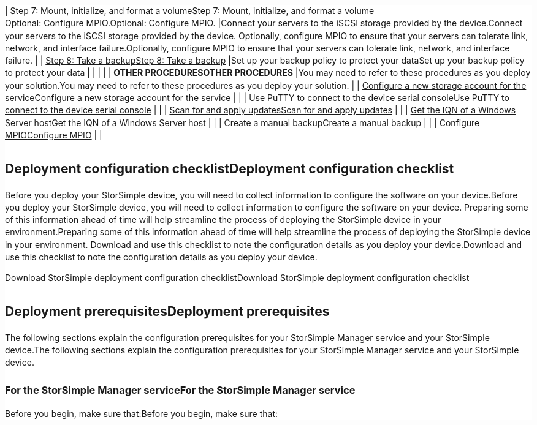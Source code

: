 | [<span data-ttu-id="f1287-148">Step 7: Mount, initialize, and format a volume</span><span class="sxs-lookup"><span data-stu-id="f1287-148">Step 7: Mount, initialize, and format a volume</span></span>](#step-7-mount-initialize-and-format-a-volume) </br><span data-ttu-id="f1287-149">Optional: Configure MPIO.</span><span class="sxs-lookup"><span data-stu-id="f1287-149">Optional: Configure MPIO.</span></span> |<span data-ttu-id="f1287-150">Connect your servers to the iSCSI storage provided by the device.</span><span class="sxs-lookup"><span data-stu-id="f1287-150">Connect your servers to the iSCSI storage provided by the device.</span></span> <span data-ttu-id="f1287-151">Optionally, configure MPIO to ensure that your servers can tolerate link, network, and interface failure.</span><span class="sxs-lookup"><span data-stu-id="f1287-151">Optionally, configure MPIO to ensure that your servers can tolerate link, network, and interface failure.</span></span> |
| [<span data-ttu-id="f1287-152">Step 8: Take a backup</span><span class="sxs-lookup"><span data-stu-id="f1287-152">Step 8: Take a backup</span></span>](#step-8-take-a-backup) |<span data-ttu-id="f1287-153">Set up your backup policy to protect your data</span><span class="sxs-lookup"><span data-stu-id="f1287-153">Set up your backup policy to protect your data</span></span> |
|  | |
| <span data-ttu-id="f1287-154">**OTHER PROCEDURES**</span><span class="sxs-lookup"><span data-stu-id="f1287-154">**OTHER PROCEDURES**</span></span> |<span data-ttu-id="f1287-155">You may need to refer to these procedures as you deploy your solution.</span><span class="sxs-lookup"><span data-stu-id="f1287-155">You may need to refer to these procedures as you deploy your solution.</span></span> |
| [<span data-ttu-id="f1287-156">Configure a new storage account for the service</span><span class="sxs-lookup"><span data-stu-id="f1287-156">Configure a new storage account for the service</span></span>](#configure-a-new-storage-account-for-the-service) | |
| [<span data-ttu-id="f1287-157">Use PuTTY to connect to the device serial console</span><span class="sxs-lookup"><span data-stu-id="f1287-157">Use PuTTY to connect to the device serial console</span></span>](#use-putty-to-connect-to-the-device-serial-console) | |
| [<span data-ttu-id="f1287-158">Scan for and apply updates</span><span class="sxs-lookup"><span data-stu-id="f1287-158">Scan for and apply updates</span></span>](#scan-for-and-apply-updates) | |
| [<span data-ttu-id="f1287-159">Get the IQN of a Windows Server host</span><span class="sxs-lookup"><span data-stu-id="f1287-159">Get the IQN of a Windows Server host</span></span>](#get-the-iqn-of-a-windows-server-host) | |
| [<span data-ttu-id="f1287-160">Create a manual backup</span><span class="sxs-lookup"><span data-stu-id="f1287-160">Create a manual backup</span></span>](#create-a-manual-backup) | |
| [<span data-ttu-id="f1287-161">Configure MPIO</span><span class="sxs-lookup"><span data-stu-id="f1287-161">Configure MPIO</span></span>](#configure-mpio) | |

## <a name="deployment-configuration-checklist"></a><span data-ttu-id="f1287-162">Deployment configuration checklist</span><span class="sxs-lookup"><span data-stu-id="f1287-162">Deployment configuration checklist</span></span>
<span data-ttu-id="f1287-163">Before you deploy your StorSimple device, you will need to collect information to configure the software on your device.</span><span class="sxs-lookup"><span data-stu-id="f1287-163">Before you deploy your StorSimple device, you will need to collect information to configure the software on your device.</span></span> <span data-ttu-id="f1287-164">Preparing some of this information ahead of time will help streamline the process of deploying the StorSimple device in your environment.</span><span class="sxs-lookup"><span data-stu-id="f1287-164">Preparing some of this information ahead of time will help streamline the process of deploying the StorSimple device in your environment.</span></span> <span data-ttu-id="f1287-165">Download and use this checklist to note the configuration details as you deploy your device.</span><span class="sxs-lookup"><span data-stu-id="f1287-165">Download and use this checklist to note the configuration details as you deploy your device.</span></span>  

[<span data-ttu-id="f1287-166">Download StorSimple deployment configuration checklist</span><span class="sxs-lookup"><span data-stu-id="f1287-166">Download StorSimple deployment configuration checklist</span></span>](http://www.microsoft.com/download/details.aspx?id=49159)  

## <a name="deployment-prerequisites"></a><span data-ttu-id="f1287-167">Deployment prerequisites</span><span class="sxs-lookup"><span data-stu-id="f1287-167">Deployment prerequisites</span></span>
<span data-ttu-id="f1287-168">The following sections explain the configuration prerequisites for your StorSimple Manager service and your StorSimple device.</span><span class="sxs-lookup"><span data-stu-id="f1287-168">The following sections explain the configuration prerequisites for your StorSimple Manager service and your StorSimple device.</span></span>

### <a name="for-the-storsimple-manager-service"></a><span data-ttu-id="f1287-169">For the StorSimple Manager service</span><span class="sxs-lookup"><span data-stu-id="f1287-169">For the StorSimple Manager service</span></span>
<span data-ttu-id="f1287-170">Before you begin, make sure that:</span><span class="sxs-lookup"><span data-stu-id="f1287-170">Before you begin, make sure that:</span></span>

